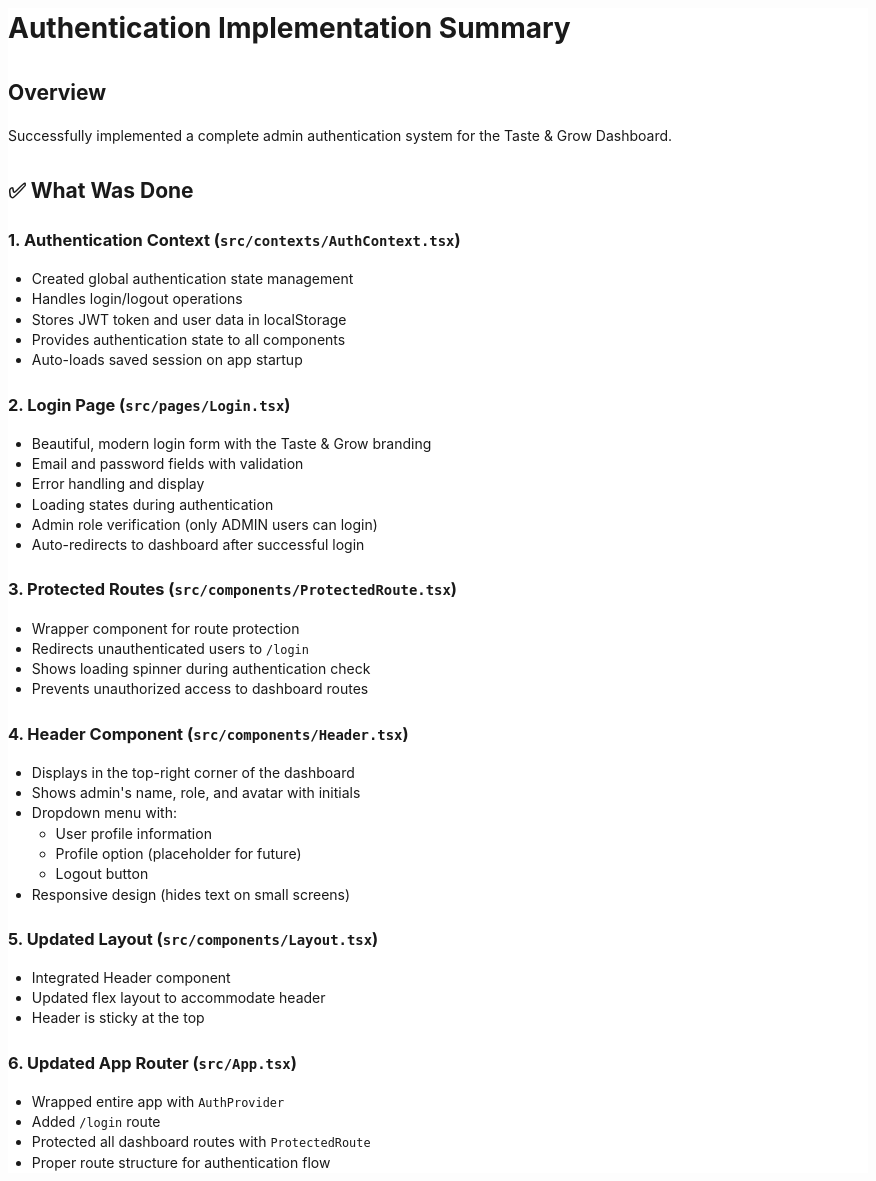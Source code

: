 # Authentication Implementation Summary

## Overview
Successfully implemented a complete admin authentication system for the Taste & Grow Dashboard.

## ✅ What Was Done

### 1. **Authentication Context** (`src/contexts/AuthContext.tsx`)
- Created global authentication state management
- Handles login/logout operations
- Stores JWT token and user data in localStorage
- Provides authentication state to all components
- Auto-loads saved session on app startup

### 2. **Login Page** (`src/pages/Login.tsx`)
- Beautiful, modern login form with the Taste & Grow branding
- Email and password fields with validation
- Error handling and display
- Loading states during authentication
- Admin role verification (only ADMIN users can login)
- Auto-redirects to dashboard after successful login

### 3. **Protected Routes** (`src/components/ProtectedRoute.tsx`)
- Wrapper component for route protection
- Redirects unauthenticated users to `/login`
- Shows loading spinner during authentication check
- Prevents unauthorized access to dashboard routes

### 4. **Header Component** (`src/components/Header.tsx`)
- Displays in the top-right corner of the dashboard
- Shows admin's name, role, and avatar with initials
- Dropdown menu with:
  - User profile information
  - Profile option (placeholder for future)
  - Logout button
- Responsive design (hides text on small screens)

### 5. **Updated Layout** (`src/components/Layout.tsx`)
- Integrated Header component
- Updated flex layout to accommodate header
- Header is sticky at the top

### 6. **Updated App Router** (`src/App.tsx`)
- Wrapped entire app with `AuthProvider`
- Added `/login` route
- Protected all dashboard routes with `ProtectedRoute`
- Proper route structure for authentication flow
